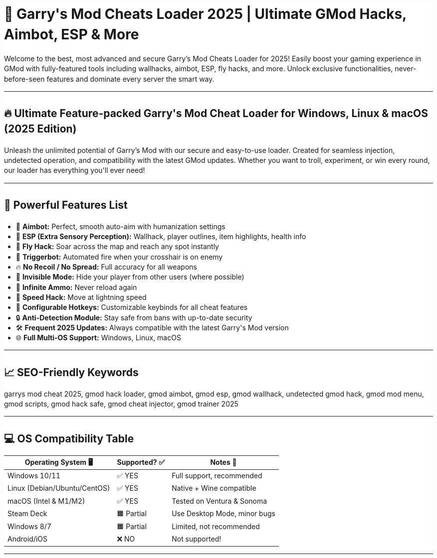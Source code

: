 # 🚀 Garry's Mod Cheats Loader 2025 | Ultimate GMod Hacks, Aimbot, ESP & More

Welcome to the best, most advanced and secure Garry’s Mod Cheats Loader for 2025! Easily boost your gaming experience in GMod with fully-featured tools including wallhacks, aimbot, ESP, fly hacks, and more. Unlock exclusive functionalities, never-before-seen features and dominate every server the smart way.

---

## 🔥 Ultimate Feature-packed Garry's Mod Cheat Loader for Windows, Linux & macOS (2025 Edition)

Unleash the unlimited potential of Garry’s Mod with our secure and easy-to-use loader. Created for seamless injection, undetected operation, and compatibility with the latest GMod updates. Whether you want to troll, experiment, or win every round, our loader has everything you'll ever need!

---

## 🎯 Powerful Features List

- 🎯 **Aimbot:** Perfect, smooth auto-aim with humanization settings
- 👀 **ESP (Extra Sensory Perception):** Wallhack, player outlines, item highlights, health info
- 🚀 **Fly Hack:** Soar across the map and reach any spot instantly
- 🦾 **Triggerbot:** Automated fire when your crosshair is on enemy
- 🔥 **No Recoil / No Spread:** Full accuracy for all weapons
- 👻 **Invisible Mode:** Hide your player from other users (where possible)
- 🥇 **Infinite Ammo:** Never reload again
- 🔄 **Speed Hack:** Move at lightning speed
- 💾 **Configurable Hotkeys:** Customizable keybinds for all cheat features
- 🔒 **Anti-Detection Module:** Stay safe from bans with up-to-date security
- 🛠️ **Frequent 2025 Updates:** Always compatible with the latest Garry's Mod version
- 🌐 **Full Multi-OS Support:** Windows, Linux, macOS

---

## 📈 SEO-Friendly Keywords

garrys mod cheat 2025, gmod hack loader, gmod aimbot, gmod esp, gmod wallhack, undetected gmod hack, gmod mod menu, gmod scripts, gmod hack safe, gmod cheat injector, gmod trainer 2025

---

## 💻 OS Compatibility Table

| Operating System 🖥️ | Supported? ✅ | Notes 📝                     |
|---------------------|--------------|------------------------------|
| Windows 10/11       | ✅ YES        | Full support, recommended    |
| Linux (Debian/Ubuntu/CentOS) | ✅ YES  | Native + Wine compatible     |
| macOS (Intel & M1/M2)        | ✅ YES  | Tested on Ventura & Sonoma   |
| Steam Deck         | 🟧 Partial    | Use Desktop Mode, minor bugs |
| Windows 8/7         | 🟧 Partial    | Limited, not recommended     |
| Android/iOS         | ❌ NO         | Not supported!               |

---